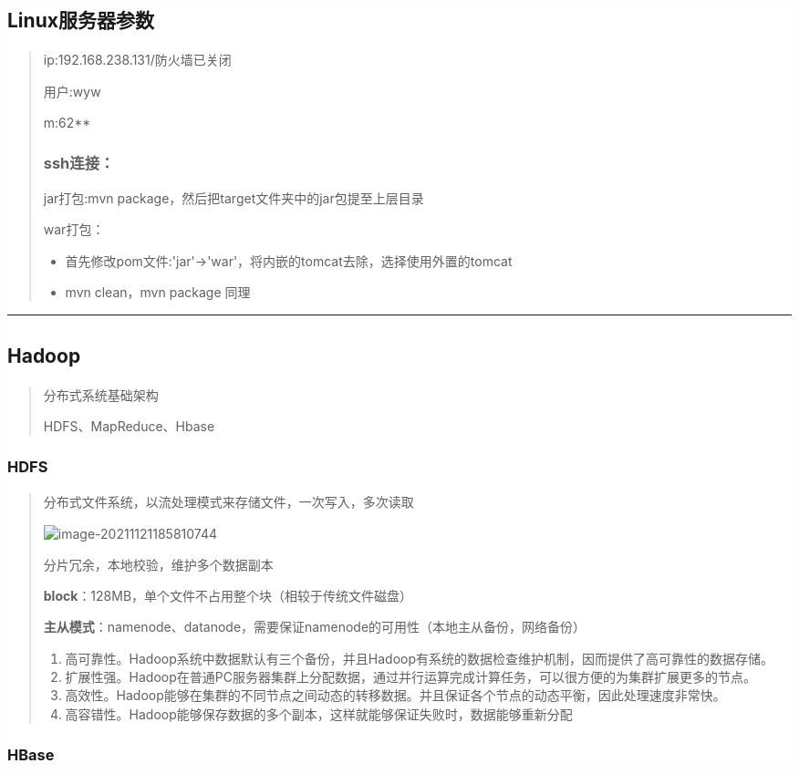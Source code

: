 

## Linux服务器参数

> ip:192.168.238.131/防火墙已关闭
>
> 用户:wyw
>
> m:62**
>
> ### ssh连接：
>
> jar打包:mvn package，然后把target文件夹中的jar包提至上层目录
>
> war打包：
>
> - 首先修改pom文件:'jar'->'war'，将内嵌的tomcat去除，选择使用外置的tomcat
>
> - mvn clean，mvn package 同理



***



## Hadoop

> 分布式系统基础架构
>
> HDFS、MapReduce、Hbase



### HDFS

> 分布式文件系统，以流处理模式来存储文件，一次写入，多次读取
>
> ![image-20211121185810744](C:\Users\wywfd\AppData\Roaming\Typora\typora-user-images\image-20211121185810744.png)
>
> 分片冗余，本地校验，维护多个数据副本
>
> **block**：128MB，单个文件不占用整个块（相较于传统文件磁盘）
>
> **主从模式**：namenode、datanode，需要保证namenode的可用性（本地主从备份，网络备份）
>
> 1. 高可靠性。Hadoop系统中数据默认有三个备份，并且Hadoop有系统的数据检查维护机制，因而提供了高可靠性的数据存储。
> 2. 扩展性强。Hadoop在普通PC服务器集群上分配数据，通过并行运算完成计算任务，可以很方便的为集群扩展更多的节点。
> 3. 高效性。Hadoop能够在集群的不同节点之间动态的转移数据。并且保证各个节点的动态平衡，因此处理速度非常快。
> 4. 高容错性。Hadoop能够保存数据的多个副本，这样就能够保证失败时，数据能够重新分配



### HBase
